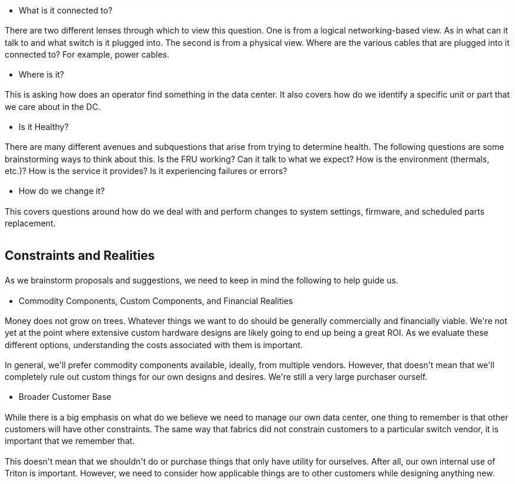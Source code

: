 * What is it connected to?

There are two different lenses through which to view this question. One
is from a logical networking-based view. As in what can it talk to and
what switch is it plugged into. The second is from a physical view.
Where are the various cables that are plugged into it connected to? For
example, power cables.

* Where is it?

This is asking how does an operator find something in the data center.
It also covers how do we identify a specific unit or part that we care
about in the DC.

* Is it Healthy?

There are many different avenues and subquestions that arise from trying
to determine health. The following questions are some brainstorming ways
to think about this. Is the FRU working? Can it talk to what we expect?
How is the environment (thermals, etc.)? How is the service it provides?
Is it experiencing failures or errors?

* How do we change it?

This covers questions around how do we deal with and perform changes to
system settings, firmware, and scheduled parts replacement.

## Constraints and Realities

As we brainstorm proposals and suggestions, we need to keep in mind the
following to help guide us.

* Commodity Components, Custom Components, and Financial Realities

Money does not grow on trees. Whatever things we want to do should be
generally commercially and financially viable. We're not yet at the
point where extensive custom hardware designs are likely going to end up
being a great ROI. As we evaluate these different options, understanding
the costs associated with them is important.

In general, we'll prefer commodity components available, ideally, from
multiple vendors. However, that doesn't mean that we'll completely rule
out custom things for our own designs and desires. We're still a very
large purchaser ourself.

* Broader Customer Base

While there is a big emphasis on what do we believe we need to manage
our own data center, one thing to remember is that other customers will
have other constraints. The same way that fabrics did not constrain
customers to a particular switch vendor, it is important that we
remember that.

This doesn't mean that we shouldn't do or purchase things that only have
utility for ourselves. After all, our own internal use of Triton is
important.  However, we need to consider how applicable things are to
other customers while designing anything new.
